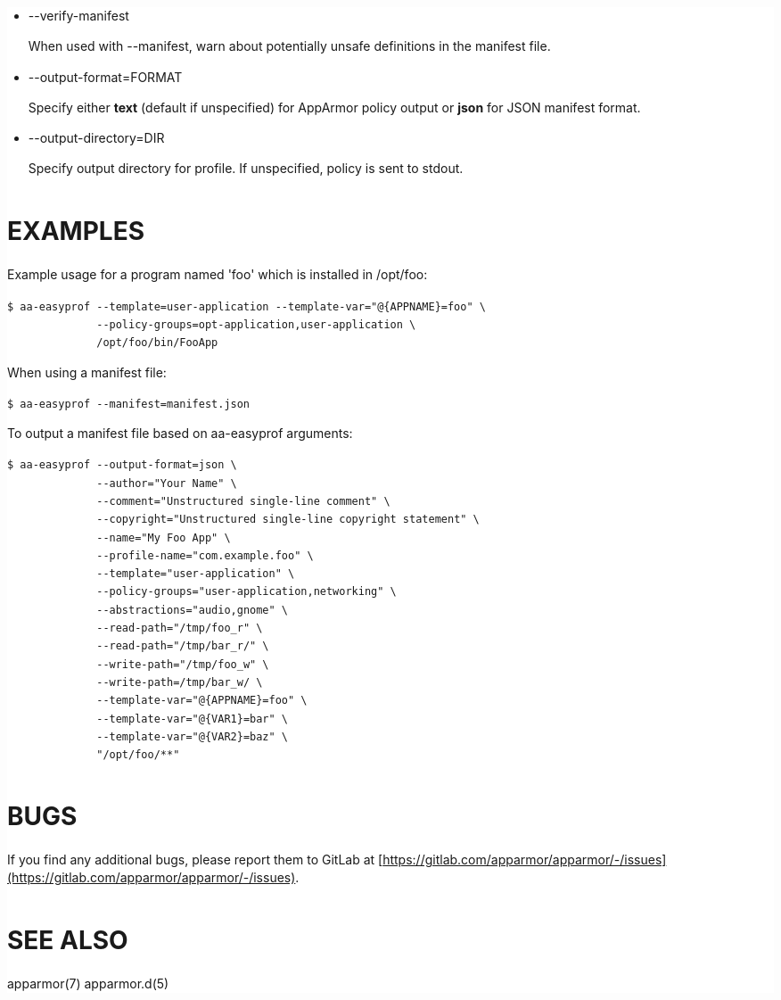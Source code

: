 - --verify-manifest

    When used with --manifest, warn about potentially unsafe definitions in the
    manifest file.

- --output-format=FORMAT

    Specify either **text** (default if unspecified) for AppArmor policy output or
    **json** for JSON manifest format.

- --output-directory=DIR

    Specify output directory for profile. If unspecified, policy is sent to stdout.

# EXAMPLES

Example usage for a program named 'foo' which is installed in /opt/foo:

    $ aa-easyprof --template=user-application --template-var="@{APPNAME}=foo" \
                  --policy-groups=opt-application,user-application \
                  /opt/foo/bin/FooApp

When using a manifest file:

    $ aa-easyprof --manifest=manifest.json

To output a manifest file based on aa-easyprof arguments:

    $ aa-easyprof --output-format=json \
                  --author="Your Name" \
                  --comment="Unstructured single-line comment" \
                  --copyright="Unstructured single-line copyright statement" \
                  --name="My Foo App" \
                  --profile-name="com.example.foo" \
                  --template="user-application" \
                  --policy-groups="user-application,networking" \
                  --abstractions="audio,gnome" \
                  --read-path="/tmp/foo_r" \
                  --read-path="/tmp/bar_r/" \
                  --write-path="/tmp/foo_w" \
                  --write-path=/tmp/bar_w/ \
                  --template-var="@{APPNAME}=foo" \
                  --template-var="@{VAR1}=bar" \
                  --template-var="@{VAR2}=baz" \
                  "/opt/foo/**"

# BUGS

If you find any additional bugs, please report them to GitLab at
[https://gitlab.com/apparmor/apparmor/-/issues](https://gitlab.com/apparmor/apparmor/-/issues).

# SEE ALSO

apparmor(7) apparmor.d(5)
